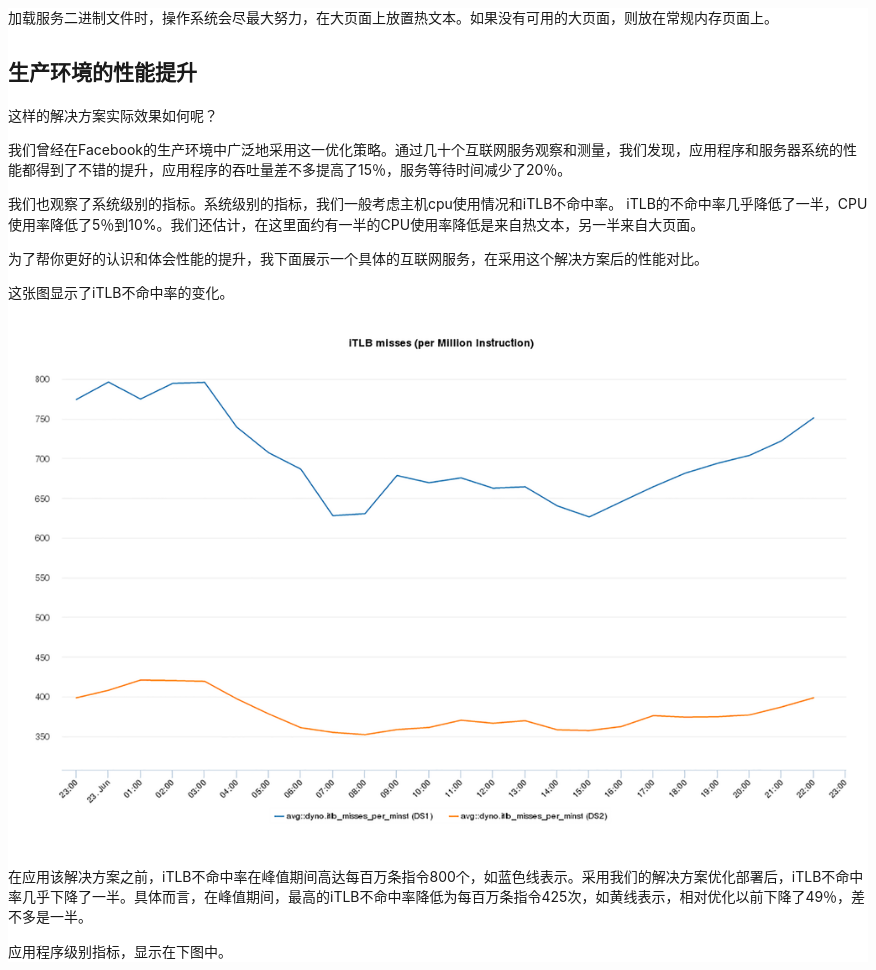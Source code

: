 加载服务二进制文件时，操作系统会尽最大努力，在大页面上放置热文本。如果没有可用的大页面，则放在常规内存页面上。

## 生产环境的性能提升

这样的解决方案实际效果如何呢？

我们曾经在Facebook的生产环境中广泛地采用这一优化策略。通过几十个互联网服务观察和测量，我们发现，应用程序和服务器系统的性能都得到了不错的提升，应用程序的吞吐量差不多提高了15％，服务等待时间减少了20％。

我们也观察了系统级别的指标。系统级别的指标，我们一般考虑主机cpu使用情况和iTLB不命中率。 iTLB的不命中率几乎降低了一半，CPU使用率降低了5％到10\%。我们还估计，在这里面约有一半的CPU使用率降低是来自热文本，另一半来自大页面。

为了帮你更好的认识和体会性能的提升，我下面展示一个具体的互联网服务，在采用这个解决方案后的性能对比。

这张图显示了iTLB不命中率的变化。

![](./httpsstatic001geekbangorgresourceimage6b966bb6e77b54a6d91b6ace387309fa5e96.png)

在应用该解决方案之前，iTLB不命中率在峰值期间高达每百万条指令800个，如蓝色线表示。采用我们的解决方案优化部署后，iTLB不命中率几乎下降了一半。具体而言，在峰值期间，最高的iTLB不命中率降低为每百万条指令425次，如黄线表示，相对优化以前下降了49％，差不多是一半。

应用程序级别指标，显示在下图中。
